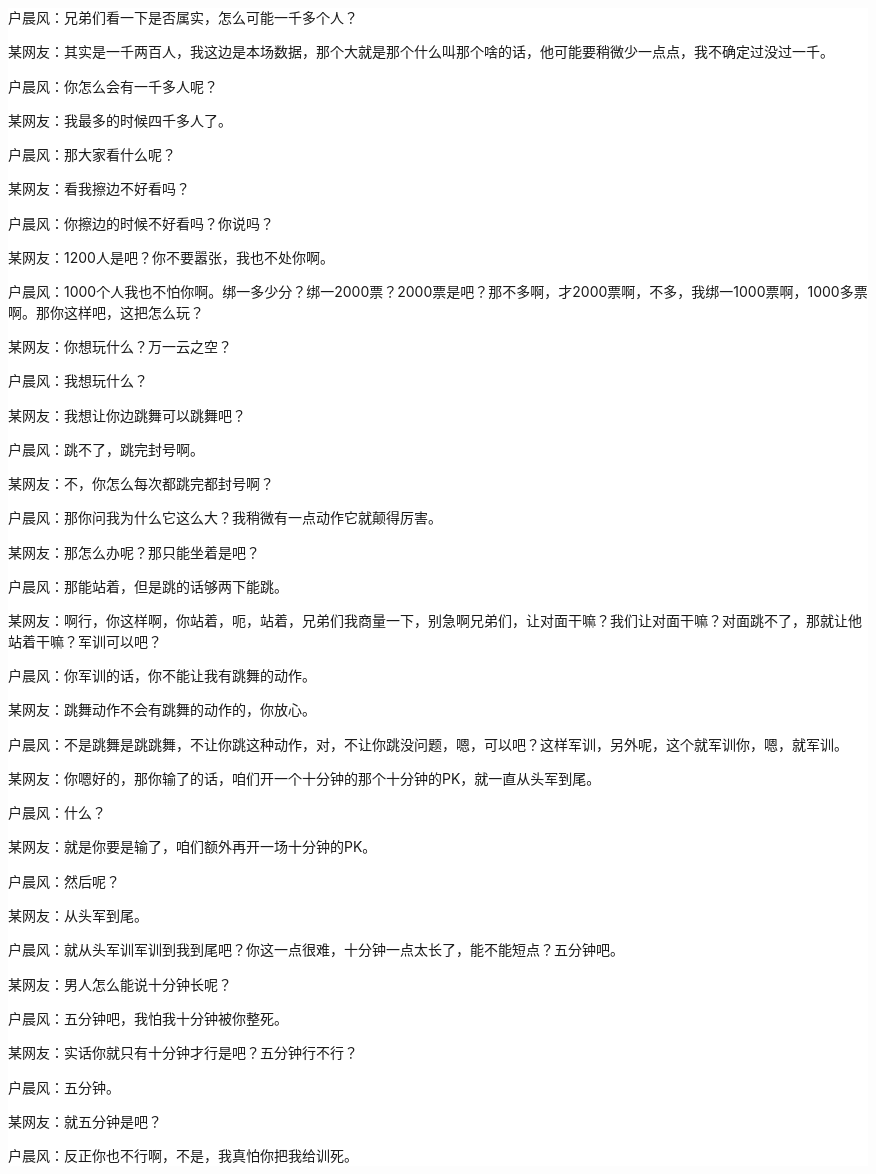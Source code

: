 户晨风：兄弟们看一下是否属实，怎么可能一千多个人？

某网友：其实是一千两百人，我这边是本场数据，那个大就是那个什么叫那个啥的话，他可能要稍微少一点点，我不确定过没过一千。

户晨风：你怎么会有一千多人呢？

某网友：我最多的时候四千多人了。

户晨风：那大家看什么呢？

某网友：看我擦边不好看吗？

户晨风：你擦边的时候不好看吗？你说吗？

某网友：1200人是吧？你不要嚣张，我也不处你啊。

户晨风：1000个人我也不怕你啊。绑一多少分？绑一2000票？2000票是吧？那不多啊，才2000票啊，不多，我绑一1000票啊，1000多票啊。那你这样吧，这把怎么玩？

某网友：你想玩什么？万一云之空？

户晨风：我想玩什么？

某网友：我想让你边跳舞可以跳舞吧？

户晨风：跳不了，跳完封号啊。

某网友：不，你怎么每次都跳完都封号啊？

户晨风：那你问我为什么它这么大？我稍微有一点动作它就颠得厉害。

某网友：那怎么办呢？那只能坐着是吧？

户晨风：那能站着，但是跳的话够两下能跳。

某网友：啊行，你这样啊，你站着，呃，站着，兄弟们我商量一下，别急啊兄弟们，让对面干嘛？我们让对面干嘛？对面跳不了，那就让他站着干嘛？军训可以吧？

户晨风：你军训的话，你不能让我有跳舞的动作。

某网友：跳舞动作不会有跳舞的动作的，你放心。

户晨风：不是跳舞是跳跳舞，不让你跳这种动作，对，不让你跳没问题，嗯，可以吧？这样军训，另外呢，这个就军训你，嗯，就军训。

某网友：你嗯好的，那你输了的话，咱们开一个十分钟的那个十分钟的PK，就一直从头军到尾。

户晨风：什么？

某网友：就是你要是输了，咱们额外再开一场十分钟的PK。

户晨风：然后呢？

某网友：从头军到尾。

户晨风：就从头军训军训到我到尾吧？你这一点很难，十分钟一点太长了，能不能短点？五分钟吧。

某网友：男人怎么能说十分钟长呢？

户晨风：五分钟吧，我怕我十分钟被你整死。

某网友：实话你就只有十分钟才行是吧？五分钟行不行？

户晨风：五分钟。

某网友：就五分钟是吧？

户晨风：反正你也不行啊，不是，我真怕你把我给训死。

